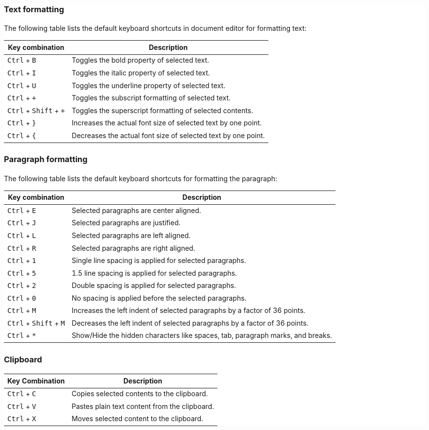### Text formatting

The following table lists the default keyboard shortcuts in document editor for formatting text:

| Key combination | Description |
|-----------------|-------------|
|<kbd>Ctrl</kbd> + <kbd>B</kbd>  |Toggles the bold property of selected text.|
|<kbd>Ctrl</kbd> + <kbd>I</kbd> | Toggles the italic property of selected text.|
|<kbd>Ctrl</kbd> + <kbd>U</kbd> | Toggles the underline property of selected text.|
|<kbd>Ctrl</kbd> + <kbd>+</kbd> | Toggles the subscript formatting of selected text.|
|<kbd>Ctrl</kbd> + <kbd>Shift</kbd> + <kbd>+</kbd> | Toggles the superscript formatting of selected contents.|
| <kbd>Ctrl</kbd> + <kbd>}</kbd> | Increases the actual font size of selected text by one point.|
| <kbd>Ctrl</kbd> + <kbd>{</kbd> | Decreases the actual font size of selected text by one point.|

### Paragraph formatting

The following table lists the default keyboard shortcuts for formatting the paragraph:

| Key combination | Description |
|-----------------|-------------|
|<kbd>Ctrl</kbd> + <kbd>E</kbd> | Selected paragraphs are center aligned.|
|<kbd>Ctrl</kbd> + <kbd>J</kbd> |Selected paragraphs are justified.|
|<kbd>Ctrl</kbd> + <kbd>L</kbd> | Selected paragraphs are left aligned.|
|<kbd>Ctrl</kbd> + <kbd>R</kbd> | Selected paragraphs are right aligned.|
|<kbd>Ctrl</kbd> + <kbd>1</kbd> | Single line spacing is applied for selected paragraphs.|
|<kbd>Ctrl</kbd> + <kbd>5</kbd> | 1.5 line spacing is applied for selected paragraphs.|
|<kbd>Ctrl</kbd> + <kbd>2</kbd> | Double spacing is applied for selected paragraphs.|
|<kbd>Ctrl</kbd> + <kbd>0</kbd> | No spacing is applied before the selected paragraphs.|
|<kbd>Ctrl</kbd> + <kbd>M</kbd> | Increases the left indent of selected paragraphs by a factor of 36 points.|
|<kbd>Ctrl</kbd> + <kbd>Shift</kbd> + <kbd>M</kbd> | Decreases the left indent of selected paragraphs by a factor of 36 points.|
|<kbd>Ctrl</kbd> + <kbd>*</kbd> | Show/Hide the hidden characters like spaces, tab, paragraph marks, and breaks.|

### Clipboard

|Key Combination| Description |
|---------------|-------------|
|<kbd>Ctrl</kbd> + <kbd>C</kbd> | Copies selected contents to the clipboard.|
|<kbd>Ctrl</kbd> + <kbd>V</kbd> | Pastes plain text content from the clipboard.|
|<kbd>Ctrl</kbd> + <kbd>X</kbd> | Moves selected content to the clipboard.|
